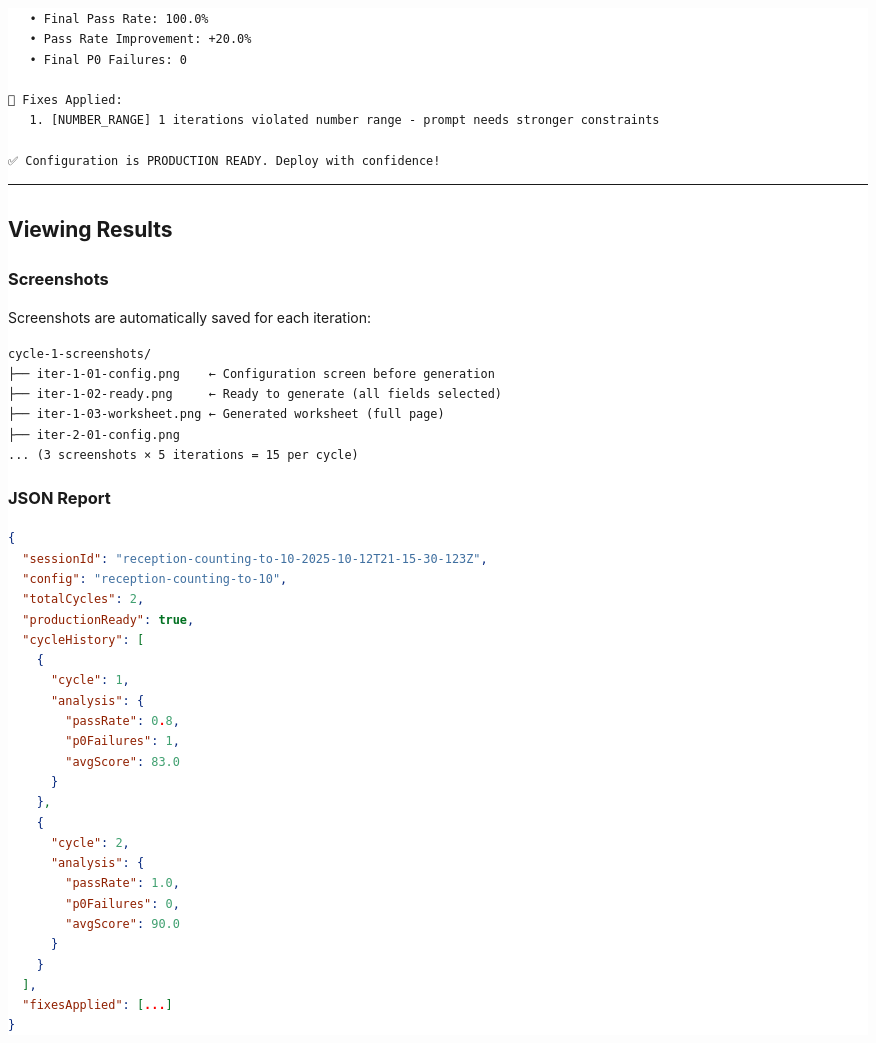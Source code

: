 ```
   • Final Pass Rate: 100.0%
   • Pass Rate Improvement: +20.0%
   • Final P0 Failures: 0

🔧 Fixes Applied:
   1. [NUMBER_RANGE] 1 iterations violated number range - prompt needs stronger constraints

✅ Configuration is PRODUCTION READY. Deploy with confidence!
```

---

## Viewing Results

### Screenshots

Screenshots are automatically saved for each iteration:

```
cycle-1-screenshots/
├── iter-1-01-config.png    ← Configuration screen before generation
├── iter-1-02-ready.png     ← Ready to generate (all fields selected)
├── iter-1-03-worksheet.png ← Generated worksheet (full page)
├── iter-2-01-config.png
... (3 screenshots × 5 iterations = 15 per cycle)
```

### JSON Report

```json
{
  "sessionId": "reception-counting-to-10-2025-10-12T21-15-30-123Z",
  "config": "reception-counting-to-10",
  "totalCycles": 2,
  "productionReady": true,
  "cycleHistory": [
    {
      "cycle": 1,
      "analysis": {
        "passRate": 0.8,
        "p0Failures": 1,
        "avgScore": 83.0
      }
    },
    {
      "cycle": 2,
      "analysis": {
        "passRate": 1.0,
        "p0Failures": 0,
        "avgScore": 90.0
      }
    }
  ],
  "fixesApplied": [...]
}
```
